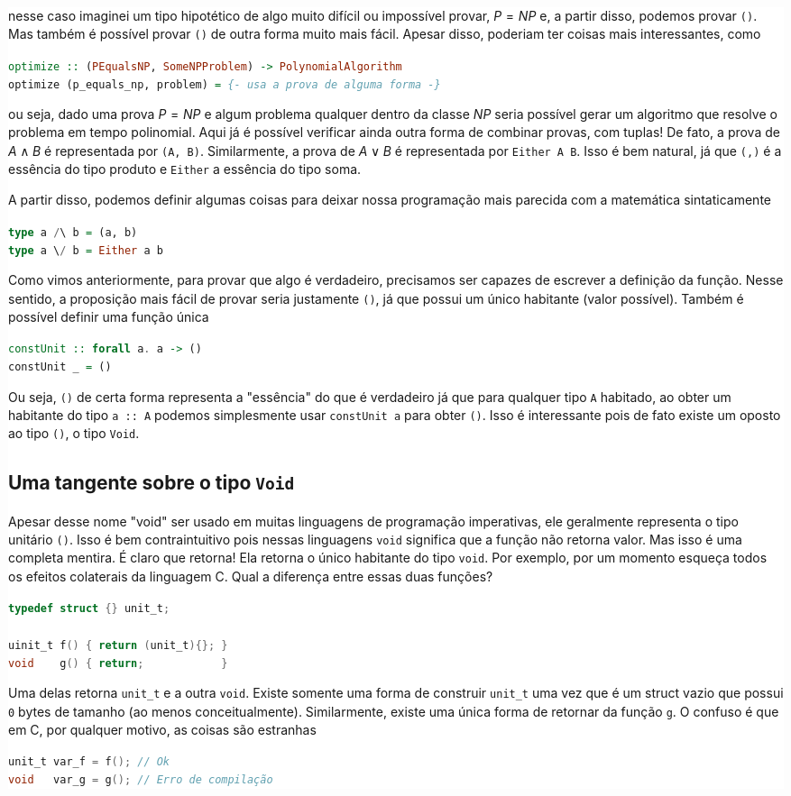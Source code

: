 nesse caso imaginei um tipo hipotético de algo muito difícil ou impossível provar, $P = NP$ e, a partir disso, podemos provar `()`. Mas também é possível provar `()` de outra forma muito mais fácil. Apesar disso, poderiam ter coisas mais interessantes, como

```haskell
optimize :: (PEqualsNP, SomeNPProblem) -> PolynomialAlgorithm
optimize (p_equals_np, problem) = {- usa a prova de alguma forma -}
```

ou seja, dado uma prova $P = NP$ e algum problema qualquer dentro da classe $NP$ seria possível gerar um algoritmo que resolve o problema em tempo polinomial. Aqui já é possível verificar ainda outra forma de combinar provas, com tuplas! De fato, a prova de $A \land B$ é representada por `(A, B)`. Similarmente, a prova de $A \lor B$ é representada por `Either A B`. Isso é bem natural, já que `(,)` é a essência do tipo produto e `Either` a essência do tipo soma.

A partir disso, podemos definir algumas coisas para deixar nossa programação mais parecida com a matemática sintaticamente

```haskell
type a /\ b = (a, b)
type a \/ b = Either a b
```

Como vimos anteriormente, para provar que algo é verdadeiro, precisamos ser capazes de escrever a definição da função. Nesse sentido, a proposição mais fácil de provar seria justamente `()`, já que possui um único habitante (valor possível). Também é possível definir uma função única

```haskell
constUnit :: forall a. a -> ()
constUnit _ = ()
```

Ou seja, `()` de certa forma representa a "essência" do que é verdadeiro já que para qualquer tipo `A` habitado, ao obter um habitante do tipo `a :: A` podemos simplesmente usar `constUnit a` para obter `()`. Isso é interessante pois de fato existe um oposto ao tipo `()`, o tipo `Void`.

## Uma tangente sobre o tipo `Void`

Apesar desse nome "void" ser usado em muitas linguagens de programação imperativas, ele geralmente representa o tipo unitário `()`. Isso é bem contraintuitivo pois nessas linguagens `void` significa que a função não retorna valor. Mas isso é uma completa mentira. É claro que retorna! Ela retorna o único habitante do tipo `void`. Por exemplo, por um momento esqueça todos os efeitos colaterais da linguagem C. Qual a diferença entre essas duas funções?

```c
typedef struct {} unit_t;

uinit_t f() { return (unit_t){}; }
void    g() { return;            }
```

Uma delas retorna `unit_t` e a outra `void`. Existe somente uma forma de construir `unit_t` uma vez que é um struct vazio que possui `0` bytes de tamanho (ao menos conceitualmente). Similarmente, existe uma única forma de retornar da função `g`. O confuso é que em C, por qualquer motivo, as coisas são estranhas

```c
unit_t var_f = f(); // Ok
void   var_g = g(); // Erro de compilação
```
